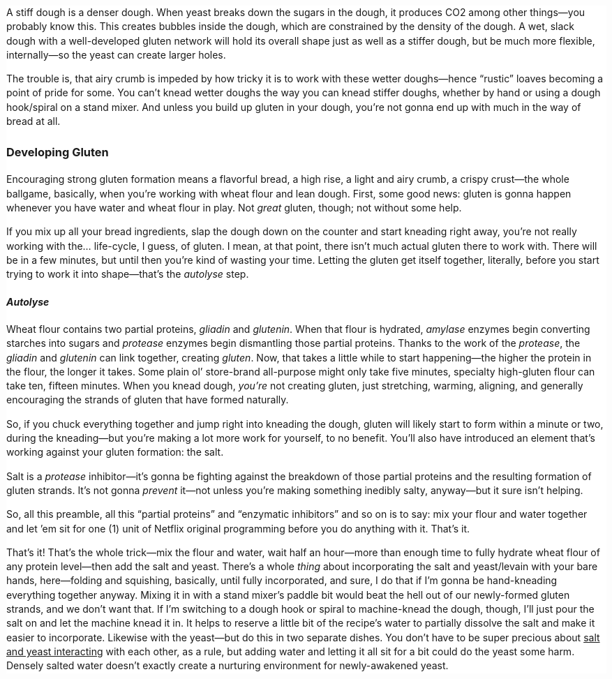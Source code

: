 A stiff dough is a denser dough. When yeast breaks down the sugars in the dough, it produces CO2 among other things—you probably know this. This creates bubbles inside the dough, which are constrained by the density of the dough. A wet, slack dough with a well-developed gluten network will hold its overall shape just as well as a stiffer dough, but be much more flexible, internally—so the yeast can create larger holes.

The trouble is, that airy crumb is impeded by how tricky it is to work with these wetter doughs—hence “rustic” loaves becoming a point of pride for some.  You can’t knead wetter doughs the way you can knead stiffer doughs, whether by hand or using a dough hook/spiral on a stand mixer. And unless you build up gluten in your dough, you’re not gonna end up with much in the way of bread at all.

### Developing Gluten

Encouraging strong gluten formation means a flavorful bread, a high rise, a light and airy crumb, a crispy crust—the whole ballgame, basically, when you’re working with wheat flour and lean dough. First, some good news: gluten is gonna happen whenever you have water and wheat flour in play. Not _great_ gluten, though; not without some help.

If you mix up all your bread ingredients, slap the dough down on the counter and start kneading right away, you’re not really working with the… life-cycle, I guess, of gluten. I mean, at that point, there isn’t much actual gluten there to work with. There will be in a few minutes, but until then you’re kind of wasting your time. Letting the gluten get itself together, literally, before you start trying to work it into shape—that’s the _autolyse_ step.

#### _Autolyse_

Wheat flour contains two partial proteins, _gliadin_ and _glutenin_. When that flour is hydrated, _amylase_ enzymes begin converting starches into sugars and _protease_ enzymes begin dismantling those partial proteins. Thanks to the work of the _protease_, the _gliadin_ and _glutenin_ can link together, creating _gluten_. Now, that takes a little while to start happening—the higher the protein in the flour, the longer it takes. Some plain ol’ store-brand all-purpose might only take five minutes, specialty high-gluten flour can take ten, fifteen minutes. When you knead dough, _you’re_ not creating gluten, just stretching, warming, aligning, and generally encouraging the strands of gluten that have formed naturally. 

So, if you chuck everything together and jump right into kneading the dough, gluten will likely start to form within a minute or two, during the kneading—but you’re making a lot more work for yourself, to no benefit. You’ll also have introduced an element that’s working against your gluten formation: the salt.

Salt is a _protease_ inhibitor—it’s gonna be fighting against the breakdown of those partial proteins and the resulting formation of gluten strands. It’s not gonna _prevent_ it—not unless you’re making something inedibly salty, anyway—but it sure isn’t helping.

So, all this preamble, all this “partial proteins” and “enzymatic inhibitors” and so on is to say: mix your flour and water together and let ’em sit for one (1) unit of Netflix original programming before you do anything with it. That’s it.

That’s it! That’s the whole trick—mix the flour and water, wait half an hour—more than enough time to fully hydrate wheat flour of any protein level—then add the salt and yeast. There’s a whole _thing_ about incorporating the salt and yeast/levain with your bare hands, here—folding and squishing, basically, until fully incorporated, and sure, I do that if I’m gonna be hand-kneading everything together anyway. Mixing it in with a stand mixer’s paddle bit would beat the hell out of our newly-formed gluten strands, and we don’t want that. If I’m switching to a dough hook or spiral to machine-knead the dough, though, I’ll just pour the salt on and let the machine knead it in. It helps to reserve a little bit of the recipe’s water to partially dissolve the salt and make it easier to incorporate. Likewise with the yeast—but do this in two separate dishes. You don’t have to be super precious about [salt and yeast interacting](https://twitter.com/BraveTart/status/1040295212814413831) with each other, as a rule, but adding water and letting it all sit for a bit could do the yeast some harm. Densely salted water doesn’t exactly create a nurturing environment for newly-awakened yeast.
